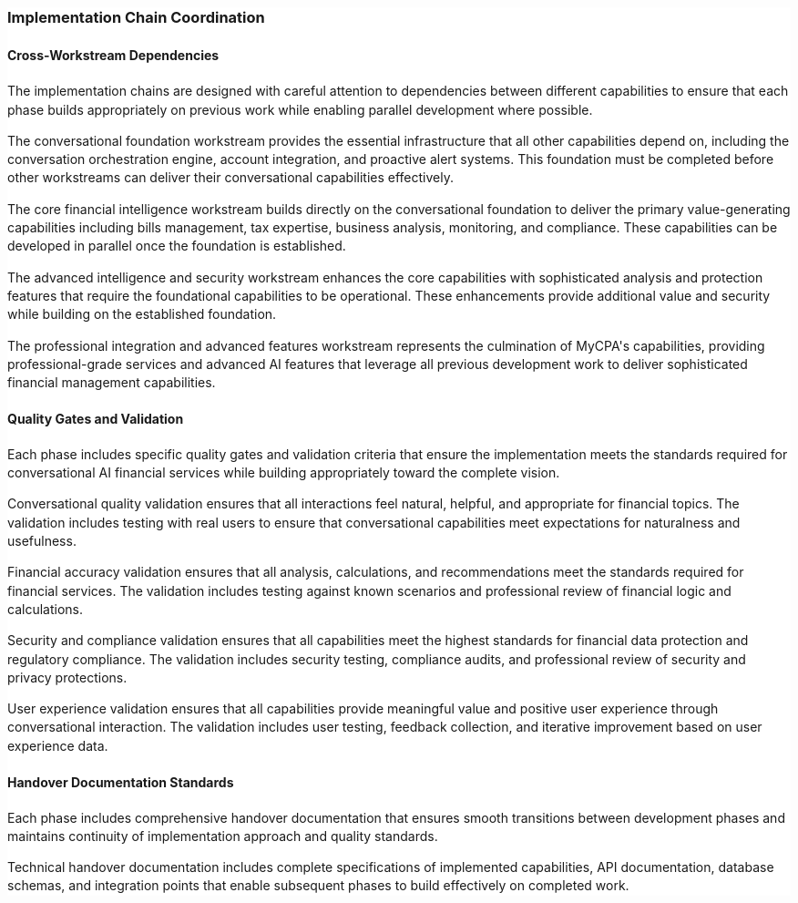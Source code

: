 ### Implementation Chain Coordination

#### Cross-Workstream Dependencies

The implementation chains are designed with careful attention to dependencies between different capabilities to ensure that each phase builds appropriately on previous work while enabling parallel development where possible.

The conversational foundation workstream provides the essential infrastructure that all other capabilities depend on, including the conversation orchestration engine, account integration, and proactive alert systems. This foundation must be completed before other workstreams can deliver their conversational capabilities effectively.

The core financial intelligence workstream builds directly on the conversational foundation to deliver the primary value-generating capabilities including bills management, tax expertise, business analysis, monitoring, and compliance. These capabilities can be developed in parallel once the foundation is established.

The advanced intelligence and security workstream enhances the core capabilities with sophisticated analysis and protection features that require the foundational capabilities to be operational. These enhancements provide additional value and security while building on the established foundation.

The professional integration and advanced features workstream represents the culmination of MyCPA's capabilities, providing professional-grade services and advanced AI features that leverage all previous development work to deliver sophisticated financial management capabilities.

#### Quality Gates and Validation

Each phase includes specific quality gates and validation criteria that ensure the implementation meets the standards required for conversational AI financial services while building appropriately toward the complete vision.

Conversational quality validation ensures that all interactions feel natural, helpful, and appropriate for financial topics. The validation includes testing with real users to ensure that conversational capabilities meet expectations for naturalness and usefulness.

Financial accuracy validation ensures that all analysis, calculations, and recommendations meet the standards required for financial services. The validation includes testing against known scenarios and professional review of financial logic and calculations.

Security and compliance validation ensures that all capabilities meet the highest standards for financial data protection and regulatory compliance. The validation includes security testing, compliance audits, and professional review of security and privacy protections.

User experience validation ensures that all capabilities provide meaningful value and positive user experience through conversational interaction. The validation includes user testing, feedback collection, and iterative improvement based on user experience data.

#### Handover Documentation Standards

Each phase includes comprehensive handover documentation that ensures smooth transitions between development phases and maintains continuity of implementation approach and quality standards.

Technical handover documentation includes complete specifications of implemented capabilities, API documentation, database schemas, and integration points that enable subsequent phases to build effectively on completed work.
